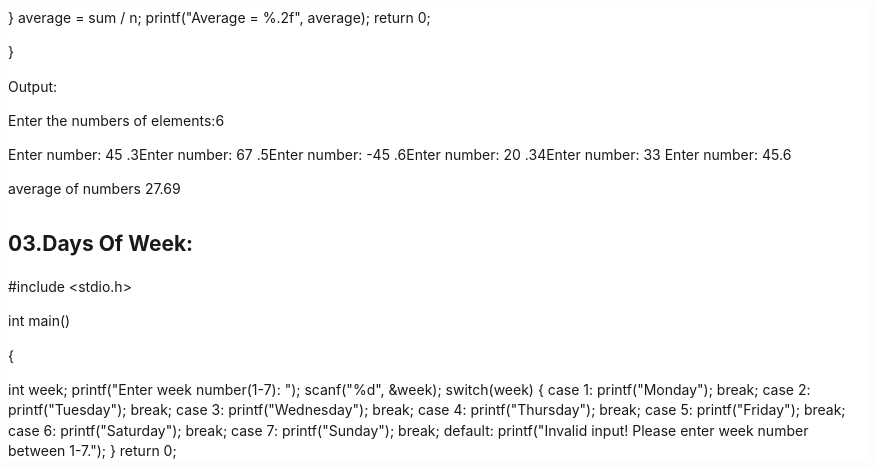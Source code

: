 } 
average = sum / n; 
printf("Average = %.2f", average); 
return 0; 

}

Output:

Enter the numbers of elements:6

Enter number: 45
.3Enter number: 67
.5Enter number: -45
.6Enter number: 20
.34Enter number: 33
Enter number: 45.6

average of numbers 27.69

## 03.Days Of Week:

#include <stdio.h>

int main()

{

int week; 
printf("Enter week number(1-7): ");
scanf("%d", &week);
switch(week)
{
case 1:
printf("Monday");
break;
case 2:
printf("Tuesday");
break;
case 3:
printf("Wednesday");
break;
case 4:
printf("Thursday");
break;
case 5:
printf("Friday");
break;
case 6:
printf("Saturday");
break;
case 7:
printf("Sunday");
break;
default:
printf("Invalid input! Please enter week number between 1-7.");
} 
return 0; 
